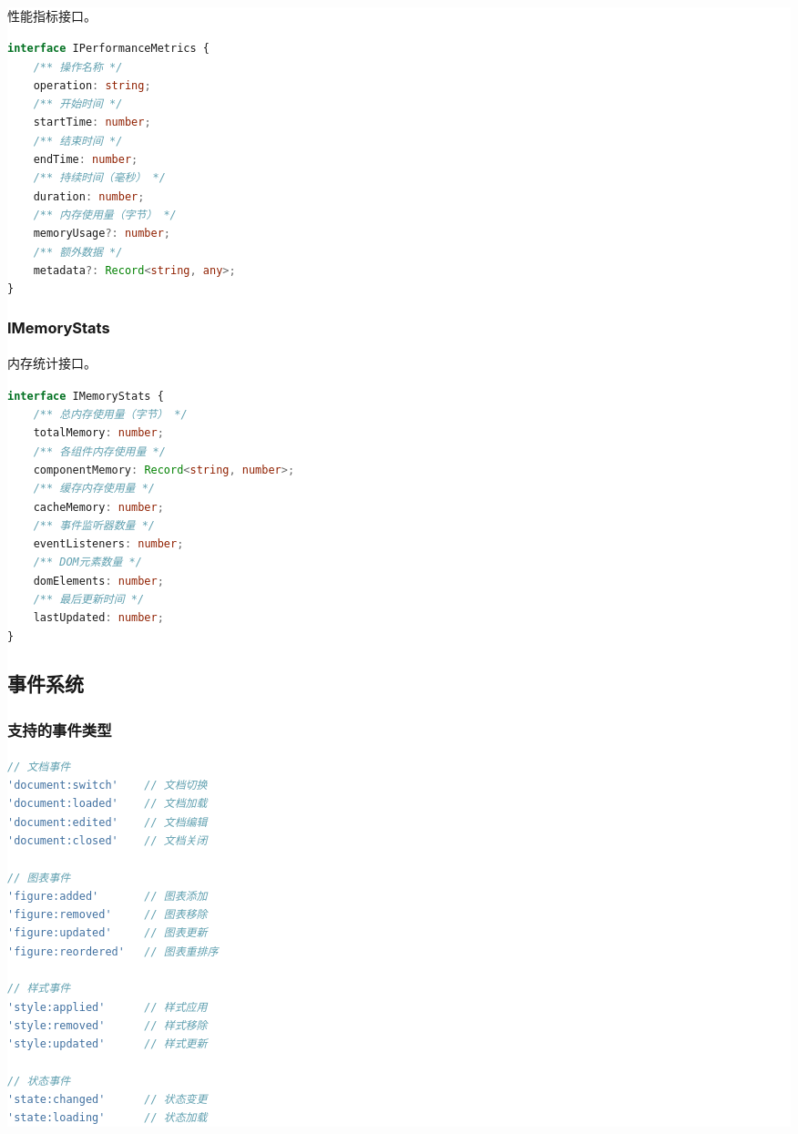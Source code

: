 性能指标接口。

```typescript
interface IPerformanceMetrics {
    /** 操作名称 */
    operation: string;
    /** 开始时间 */
    startTime: number;
    /** 结束时间 */
    endTime: number;
    /** 持续时间（毫秒） */
    duration: number;
    /** 内存使用量（字节） */
    memoryUsage?: number;
    /** 额外数据 */
    metadata?: Record<string, any>;
}
```

### IMemoryStats

内存统计接口。

```typescript
interface IMemoryStats {
    /** 总内存使用量（字节） */
    totalMemory: number;
    /** 各组件内存使用量 */
    componentMemory: Record<string, number>;
    /** 缓存内存使用量 */
    cacheMemory: number;
    /** 事件监听器数量 */
    eventListeners: number;
    /** DOM元素数量 */
    domElements: number;
    /** 最后更新时间 */
    lastUpdated: number;
}
```

## 事件系统

### 支持的事件类型

```typescript
// 文档事件
'document:switch'    // 文档切换
'document:loaded'    // 文档加载
'document:edited'    // 文档编辑
'document:closed'    // 文档关闭

// 图表事件
'figure:added'       // 图表添加
'figure:removed'     // 图表移除
'figure:updated'     // 图表更新
'figure:reordered'   // 图表重排序

// 样式事件
'style:applied'      // 样式应用
'style:removed'      // 样式移除
'style:updated'      // 样式更新

// 状态事件
'state:changed'      // 状态变更
'state:loading'      // 状态加载
```